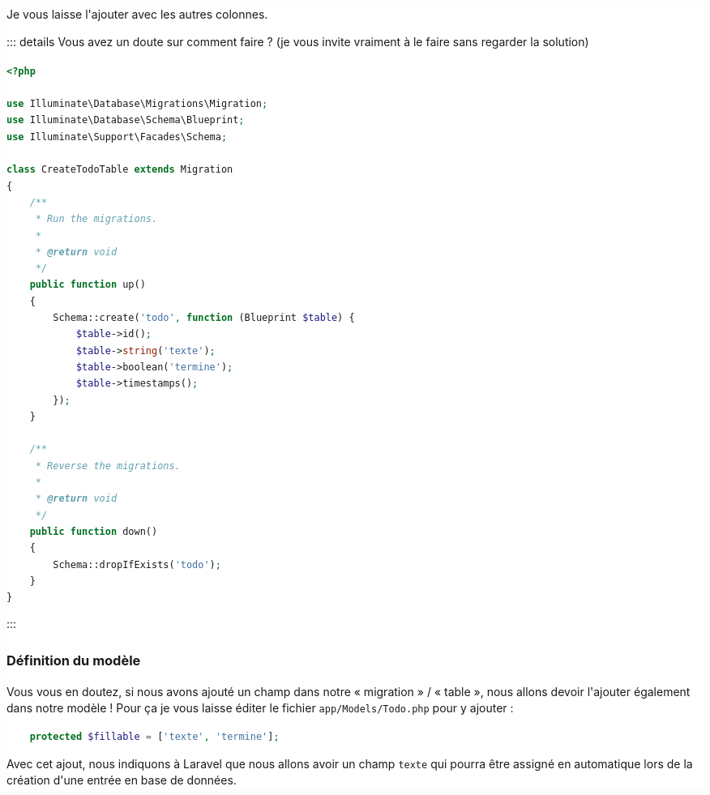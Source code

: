 Je vous laisse l'ajouter avec les autres colonnes.

::: details Vous avez un doute sur comment faire ? (je vous invite vraiment à le faire sans regarder la solution)

```php
<?php

use Illuminate\Database\Migrations\Migration;
use Illuminate\Database\Schema\Blueprint;
use Illuminate\Support\Facades\Schema;

class CreateTodoTable extends Migration
{
    /**
     * Run the migrations.
     *
     * @return void
     */
    public function up()
    {
        Schema::create('todo', function (Blueprint $table) {
            $table->id();
            $table->string('texte');
            $table->boolean('termine');
            $table->timestamps();
        });
    }

    /**
     * Reverse the migrations.
     *
     * @return void
     */
    public function down()
    {
        Schema::dropIfExists('todo');
    }
}
```

:::

### Définition du modèle

Vous vous en doutez, si nous avons ajouté un champ dans notre « migration » / « table », nous allons devoir l'ajouter également dans notre modèle ! Pour ça je vous laisse éditer le fichier `app/Models/Todo.php` pour y ajouter :

```php
    protected $fillable = ['texte', 'termine'];
```

Avec cet ajout, nous indiquons à Laravel que nous allons avoir un champ `texte` qui pourra être assigné en automatique lors de la création d'une entrée en base de données.
